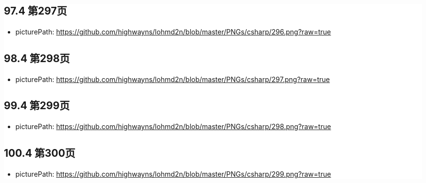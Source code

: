 ## 97.4 第297页
* picturePath: https://github.com/highwayns/lohmd2n/blob/master/PNGs/csharp/296.png?raw=true

## 98.4 第298页
* picturePath: https://github.com/highwayns/lohmd2n/blob/master/PNGs/csharp/297.png?raw=true

## 99.4 第299页
* picturePath: https://github.com/highwayns/lohmd2n/blob/master/PNGs/csharp/298.png?raw=true

## 100.4 第300页
* picturePath: https://github.com/highwayns/lohmd2n/blob/master/PNGs/csharp/299.png?raw=true

